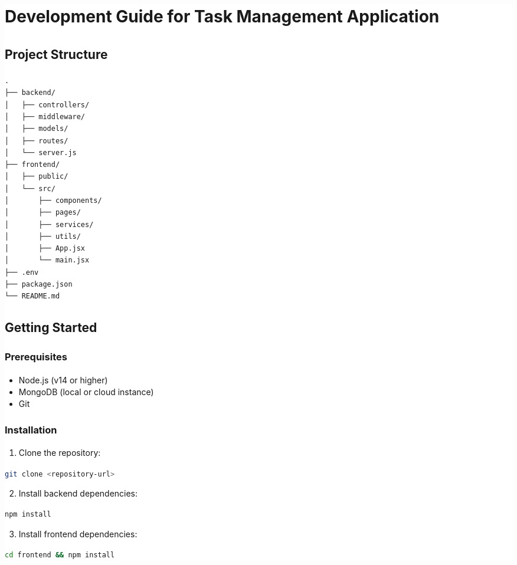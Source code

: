 # Development Guide for Task Management Application

## Project Structure

```
.
├── backend/
│   ├── controllers/
│   ├── middleware/
│   ├── models/
│   ├── routes/
│   └── server.js
├── frontend/
│   ├── public/
│   └── src/
│       ├── components/
│       ├── pages/
│       ├── services/
│       ├── utils/
│       ├── App.jsx
│       └── main.jsx
├── .env
├── package.json
└── README.md
```

## Getting Started

### Prerequisites

- Node.js (v14 or higher)
- MongoDB (local or cloud instance)
- Git

### Installation

1. Clone the repository:

```bash
git clone <repository-url>
```

2. Install backend dependencies:

```bash
npm install
```

3. Install frontend dependencies:

```bash
cd frontend && npm install
```
